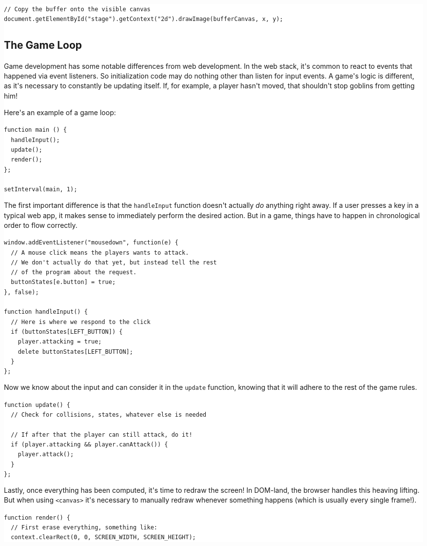     // Copy the buffer onto the visible canvas
    document.getElementById("stage").getContext("2d").drawImage(bufferCanvas, x, y);

## <span>The Game Loop</span>

Game development has some notable differences from web development. In the web stack, it's common to react to events that happened via event listeners. So initialization code may do nothing other than listen for input events. A game's logic is different, as it's necessary to constantly be updating itself. If, for example, a player hasn't moved, that shouldn't stop goblins from getting him!

Here's an example of a game loop:

    function main () {
      handleInput();
      update();
      render();
    };

    setInterval(main, 1);

The first important difference is that the `handleInput` function doesn't actually *do* anything right away. If a user presses a key in a typical web app, it makes sense to immediately perform the desired action. But in a game, things have to happen in chronological order to flow correctly.

    window.addEventListener("mousedown", function(e) {
      // A mouse click means the players wants to attack.
      // We don't actually do that yet, but instead tell the rest
      // of the program about the request.
      buttonStates[e.button] = true;
    }, false);

    function handleInput() {
      // Here is where we respond to the click
      if (buttonStates[LEFT_BUTTON]) {
        player.attacking = true;
        delete buttonStates[LEFT_BUTTON];
      }
    };

Now we know about the input and can consider it in the `update` function, knowing that it will adhere to the rest of the game rules.

    function update() {
      // Check for collisions, states, whatever else is needed

      // If after that the player can still attack, do it!
      if (player.attacking && player.canAttack()) {
        player.attack();
      }
    };

Lastly, once everything has been computed, it's time to redraw the screen! In DOM-land, the browser handles this heaving lifting. But when using `<canvas>` it's necessary to manually redraw whenever something happens (which is usually every single frame!).

    function render() {
      // First erase everything, something like:
      context.clearRect(0, 0, SCREEN_WIDTH, SCREEN_HEIGHT);
